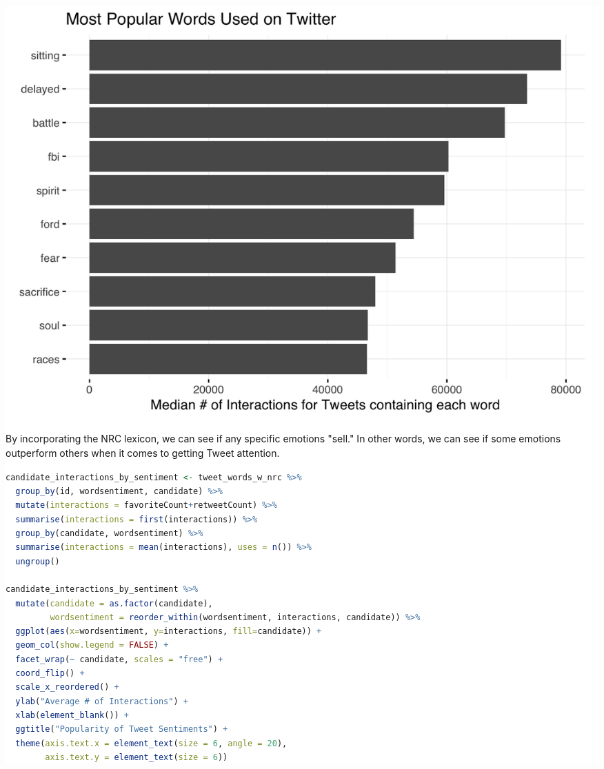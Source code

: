 <img src="README_files/figure-markdown_github/word interactions unfaceted-1.png" width="1000px" height="600px" />

By incorporating the NRC lexicon, we can see if any specific emotions "sell." In other words, we can see if some emotions outperform others when it comes to getting Tweet attention.

``` r
candidate_interactions_by_sentiment <- tweet_words_w_nrc %>%
  group_by(id, wordsentiment, candidate) %>% 
  mutate(interactions = favoriteCount+retweetCount) %>% 
  summarise(interactions = first(interactions)) %>% 
  group_by(candidate, wordsentiment) %>% 
  summarise(interactions = mean(interactions), uses = n()) %>% 
  ungroup() 

candidate_interactions_by_sentiment %>% 
  mutate(candidate = as.factor(candidate),
         wordsentiment = reorder_within(wordsentiment, interactions, candidate)) %>%
  ggplot(aes(x=wordsentiment, y=interactions, fill=candidate)) +
  geom_col(show.legend = FALSE) +
  facet_wrap(~ candidate, scales = "free") +
  coord_flip() +
  scale_x_reordered() +
  ylab("Average # of Interactions") +
  xlab(element_blank()) +
  ggtitle("Popularity of Tweet Sentiments") +
  theme(axis.text.x = element_text(size = 6, angle = 20),
        axis.text.y = element_text(size = 6))
```
